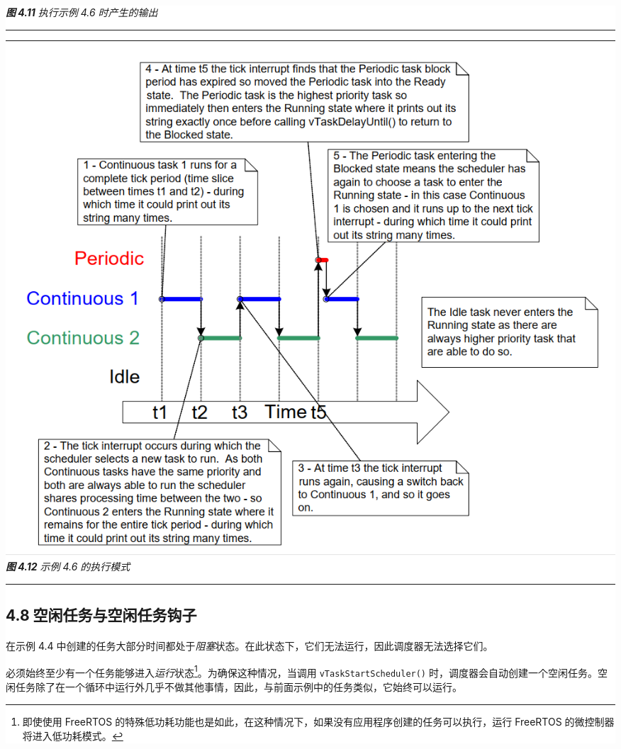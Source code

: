 ***图 4.11*** *执行示例 4.6 时产生的输出*
***


<a name="fig4.12" title="图 4.12 示例 4.6 的执行模式"></a>

***
![](media/figure_4.11_example_4.6_execution_pattern.png)
***图 4.12*** *示例 4.6 的执行模式*
***


## 4.8 空闲任务与空闲任务钩子

在示例 4.4 中创建的任务大部分时间都处于*阻塞*状态。在此状态下，它们无法运行，因此调度器无法选择它们。

必须始终至少有一个任务能够进入*运行*状态[^6]。为确保这种情况，当调用 `vTaskStartScheduler()` 时，调度器会自动创建一个空闲任务。空闲任务除了在一个循环中运行外几乎不做其他事情，因此，与前面示例中的任务类似，它始终可以运行。


[^4]: 截图显示每个任务在其消息打印一次后切换到下一个任务。这是使用 FreeRTOS Windows 模拟器导致的人为场景。Windows 模拟器并非真正的实时系统。此外，向 Windows 控制台写入数据需要相对较长的时间，并触发一系列 Windows 系统调用。在真实的嵌入式目标设备上运行相同的代码并使用快速且非阻塞的打印函数时，可能会导致每个任务在其字符串被打印多次后才会被切换出去以允许其他任务运行。
[^5]: 需要注意的是，时间片的结束并不是调度器选择新任务运行的唯一时机。正如我们将在本书中展示的那样，调度器还会在当前正在执行的任务进入*阻塞*状态后，或者当中断将更高优先级的任务移入*就绪*状态时，立即选择一个新任务运行。
[^6]: 即使使用 FreeRTOS 的特殊低功耗功能也是如此，在这种情况下，如果没有应用程序创建的任务可以执行，运行 FreeRTOS 的微控制器将进入低功耗模式。